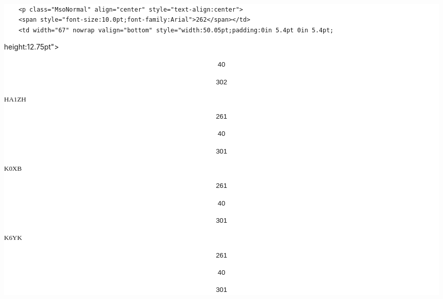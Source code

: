 		<p class="MsoNormal" align="center" style="text-align:center">
		<span style="font-size:10.0pt;font-family:Arial">262</span></td>
		<td width="67" nowrap valign="bottom" style="width:50.05pt;padding:0in 5.4pt 0in 5.4pt;
  height:12.75pt">
		<p class="MsoNormal" align="center" style="text-align:center">
		<span style="font-size:10.0pt;font-family:Arial">40</span></td>
		<td width="63" nowrap valign="bottom" style="width:47.3pt;padding:0in 5.4pt 0in 5.4pt;
  height:12.75pt">
		<p class="MsoNormal" align="center" style="text-align:center">
		<span style="font-size:10.0pt;font-family:Arial">302</span></td>
	</tr>
	<tr style="height: 12.75pt">
		<td width="125" nowrap valign="bottom" style="width:94.1pt;padding:0in 5.4pt 0in 5.4pt;
  height:12.75pt">
		<p class="MsoNormal">
		<span style="font-size: 10.0pt; font-family: Verdana">HA1ZH</span></td>
		<td width="106" nowrap valign="bottom" style="width:79.35pt;padding:0in 5.4pt 0in 5.4pt;
  height:12.75pt">
		<p class="MsoNormal" align="center" style="text-align:center">
		<span style="font-size:10.0pt;font-family:Arial">261</span></td>
		<td width="67" nowrap valign="bottom" style="width:50.05pt;padding:0in 5.4pt 0in 5.4pt;
  height:12.75pt">
		<p class="MsoNormal" align="center" style="text-align:center">
		<span style="font-size:10.0pt;font-family:Arial">40</span></td>
		<td width="63" nowrap valign="bottom" style="width:47.3pt;padding:0in 5.4pt 0in 5.4pt;
  height:12.75pt">
		<p class="MsoNormal" align="center" style="text-align:center">
		<span style="font-size:10.0pt;font-family:Arial">301</span></td>
	</tr>
	<tr style="height: 12.75pt">
		<td width="125" nowrap valign="bottom" style="width:94.1pt;padding:0in 5.4pt 0in 5.4pt;
  height:12.75pt">
		<p class="MsoNormal">
		<span style="font-size: 10.0pt; font-family: Verdana">K0XB</span></td>
		<td width="106" nowrap valign="bottom" style="width:79.35pt;padding:0in 5.4pt 0in 5.4pt;
  height:12.75pt">
		<p class="MsoNormal" align="center" style="text-align:center">
		<span style="font-size:10.0pt;font-family:Arial">261</span></td>
		<td width="67" nowrap valign="bottom" style="width:50.05pt;padding:0in 5.4pt 0in 5.4pt;
  height:12.75pt">
		<p class="MsoNormal" align="center" style="text-align:center">
		<span style="font-size:10.0pt;font-family:Arial">40</span></td>
		<td width="63" nowrap valign="bottom" style="width:47.3pt;padding:0in 5.4pt 0in 5.4pt;
  height:12.75pt">
		<p class="MsoNormal" align="center" style="text-align:center">
		<span style="font-size:10.0pt;font-family:Arial">301</span></td>
	</tr>
	<tr style="height: 12.75pt">
		<td width="125" nowrap valign="bottom" style="width:94.1pt;padding:0in 5.4pt 0in 5.4pt;
  height:12.75pt">
		<p class="MsoNormal">
		<span style="font-size: 10.0pt; font-family: Verdana">K6YK</span></td>
		<td width="106" nowrap valign="bottom" style="width:79.35pt;padding:0in 5.4pt 0in 5.4pt;
  height:12.75pt">
		<p class="MsoNormal" align="center" style="text-align:center">
		<span style="font-size:10.0pt;font-family:Arial">261</span></td>
		<td width="67" nowrap valign="bottom" style="width:50.05pt;padding:0in 5.4pt 0in 5.4pt;
  height:12.75pt">
		<p class="MsoNormal" align="center" style="text-align:center">
		<span style="font-size:10.0pt;font-family:Arial">40</span></td>
		<td width="63" nowrap valign="bottom" style="width:47.3pt;padding:0in 5.4pt 0in 5.4pt;
  height:12.75pt">
		<p class="MsoNormal" align="center" style="text-align:center">
		<span style="font-size:10.0pt;font-family:Arial">301</span></td>